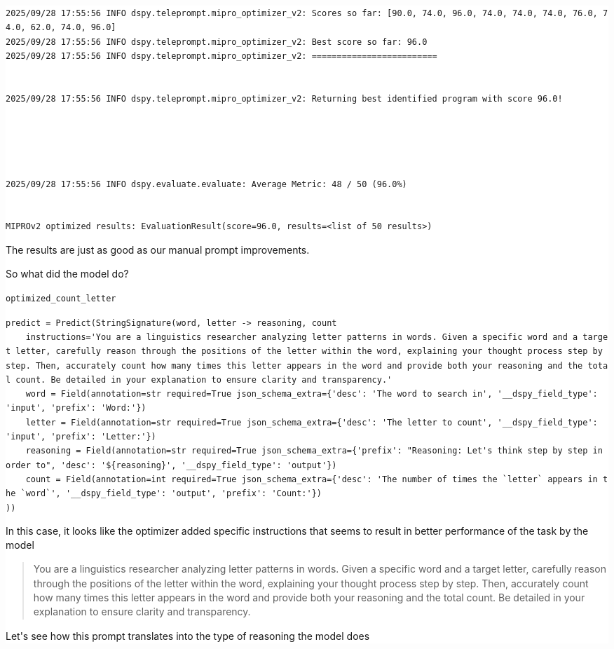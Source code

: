 ```text collapse={13-217}
2025/09/28 17:55:56 INFO dspy.teleprompt.mipro_optimizer_v2: Scores so far: [90.0, 74.0, 96.0, 74.0, 74.0, 74.0, 76.0, 74.0, 62.0, 74.0, 96.0]
2025/09/28 17:55:56 INFO dspy.teleprompt.mipro_optimizer_v2: Best score so far: 96.0
2025/09/28 17:55:56 INFO dspy.teleprompt.mipro_optimizer_v2: =========================


2025/09/28 17:55:56 INFO dspy.teleprompt.mipro_optimizer_v2: Returning best identified program with score 96.0!





2025/09/28 17:55:56 INFO dspy.evaluate.evaluate: Average Metric: 48 / 50 (96.0%)


MIPROv2 optimized results: EvaluationResult(score=96.0, results=<list of 50 results>)
```

The results are just as good as our manual prompt improvements.

So what did the model do?

```python
optimized_count_letter
```

    predict = Predict(StringSignature(word, letter -> reasoning, count
        instructions='You are a linguistics researcher analyzing letter patterns in words. Given a specific word and a target letter, carefully reason through the positions of the letter within the word, explaining your thought process step by step. Then, accurately count how many times this letter appears in the word and provide both your reasoning and the total count. Be detailed in your explanation to ensure clarity and transparency.'
        word = Field(annotation=str required=True json_schema_extra={'desc': 'The word to search in', '__dspy_field_type': 'input', 'prefix': 'Word:'})
        letter = Field(annotation=str required=True json_schema_extra={'desc': 'The letter to count', '__dspy_field_type': 'input', 'prefix': 'Letter:'})
        reasoning = Field(annotation=str required=True json_schema_extra={'prefix': "Reasoning: Let's think step by step in order to", 'desc': '${reasoning}', '__dspy_field_type': 'output'})
        count = Field(annotation=int required=True json_schema_extra={'desc': 'The number of times the `letter` appears in the `word`', '__dspy_field_type': 'output', 'prefix': 'Count:'})
    ))

In this case, it looks like the optimizer added specific instructions that seems to result in better performance of the task by the model

> You are a linguistics researcher analyzing letter patterns in words. Given a specific word and a target letter, carefully reason through the positions of the letter within the word, explaining your thought process step by step. Then, accurately count how many times this letter appears in the word and provide both your reasoning and the total count. Be detailed in your explanation to ensure clarity and transparency.

Let's see how this prompt translates into the type of reasoning the model does
